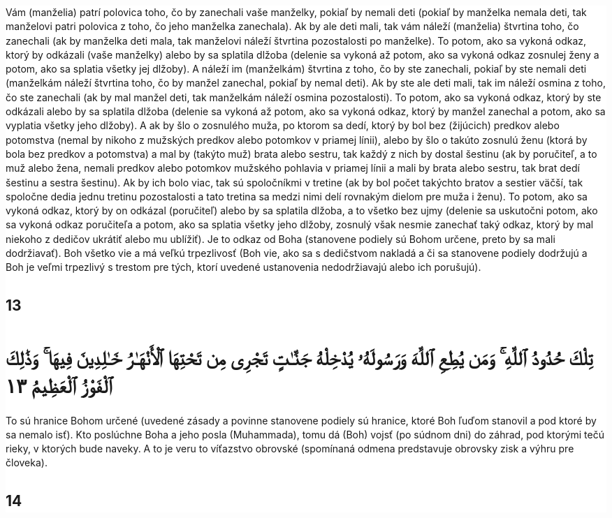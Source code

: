 <p>Vám (manželia) patrí polovica toho, čo by zanechali vaše manželky, pokiaľ by nemali deti (pokiaľ by manželka nemala deti, tak manželovi patri polovica z toho, čo jeho manželka zanechala). Ak by ale deti mali, tak vám náleží (manželia) štvrtina toho, čo zanechali (ak by manželka deti mala, tak manželovi náleží štvrtina pozostalosti po manželke). To potom, ako sa vykoná odkaz, ktorý by odkázali (vaše manželky) alebo by sa splatila dlžoba (delenie sa vykoná až potom, ako sa vykoná odkaz zosnulej ženy a potom, ako sa splatia všetky jej dlžoby). A náleží im (manželkám) štvrtina z toho, čo by ste zanechali, pokiaľ by ste nemali deti (manželkám náleží štvrtina toho, čo by manžel zanechal, pokiaľ by nemal deti). Ak by ste ale deti mali, tak im náleží osmina z toho, čo ste zanechali (ak by mal manžel deti, tak manželkám náleží osmina pozostalosti). To potom, ako sa vykoná odkaz, ktorý by ste odkázali alebo by sa splatila dlžoba (delenie sa vykoná až potom, ako sa vykoná odkaz, ktorý by manžel zanechal a potom, ako sa vyplatia všetky jeho dlžoby). A ak by šlo o zosnulého muža, po ktorom sa dedí, ktorý by bol bez (žijúcich) predkov alebo potomstva (nemal by nikoho z mužských predkov alebo potomkov v priamej línii), alebo by šlo o takúto zosnulú ženu (ktorá by bola bez predkov a potomstva) a mal by (takýto muž) brata alebo sestru, tak každý z nich by dostal šestinu (ak by poručiteľ, a to muž alebo žena, nemali predkov alebo potomkov mužského pohlavia v priamej línii a mali by brata alebo sestru, tak brat dedí šestinu a sestra šestinu). Ak by ich bolo viac, tak sú spoločníkmi v tretine (ak by bol počet takýchto bratov a sestier väčší, tak spoločne dedia jednu tretinu pozostalosti a tato tretina sa medzi nimi delí rovnakým dielom pre muža i ženu). To potom, ako sa vykoná odkaz, ktorý by on odkázal (poručiteľ) alebo by sa splatila dlžoba, a to všetko bez ujmy (delenie sa uskutočni potom, ako sa vykoná odkaz poručiteľa a potom, ako sa splatia všetky jeho dlžoby, zosnulý však nesmie zanechať taký odkaz, ktorý by mal niekoho z dedičov ukrátiť alebo mu ublížiť). Je to odkaz od Boha (stanovene podiely sú Bohom určene, preto by sa mali dodržiavať). Boh všetko vie a má veľkú trpezlivosť (Boh vie, ako sa s dedičstvom nakladá a či sa stanovene podiely dodržujú a Boh je veľmi trpezlivý s trestom pre tých, ktorí uvedené ustanovenia nedodržiavajú alebo ich porušujú).</p>
</div>

<div class="break"></div>

## 13


<Badge type="info" text="4:13" class="badge" />
<div>
<div class="main-verse" >

<h1 class="verse-arabic">تِلْكَ حُدُودُ ٱللَّهِ ۚ وَمَن يُطِعِ ٱللَّهَ وَرَسُولَهُۥ يُدْخِلْهُ جَنَّـٰتٍ تَجْرِى مِن تَحْتِهَا ٱلْأَنْهَـٰرُ خَـٰلِدِينَ فِيهَا ۚ وَذَٰلِكَ ٱلْفَوْزُ ٱلْعَظِيمُ ١٣</h1>
</div>

<p>To sú hranice Bohom určené (uvedené zásady a povinne stanovene podiely sú hranice, ktoré Boh ľuďom stanovil a pod ktoré by sa nemalo isť). Kto poslúchne Boha a jeho posla (Muhammada), tomu dá (Boh) vojsť (po súdnom dni) do záhrad, pod ktorými tečú rieky, v ktorých bude naveky. A to je veru to víťazstvo obrovské (spomínaná odmena predstavuje obrovsky zisk a výhru pre človeka).</p>
</div>

<div class="break"></div>

## 14


<Badge type="info" text="4:14" class="badge" />
<div>
<div class="main-verse" >
